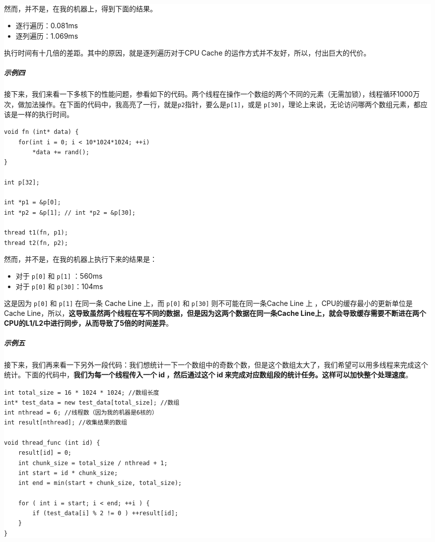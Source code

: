 然而，并不是，在我的机器上，得到下面的结果。


* 逐行遍历：0.081ms
* 逐列遍历：1.069ms


执行时间有十几倍的差距。其中的原因，就是逐列遍历对于CPU Cache 的运作方式并不友好，所以，付出巨大的代价。


##### 示例四


接下来，我们来看一下多核下的性能问题，参看如下的代码。两个线程在操作一个数组的两个不同的元素（无需加锁），线程循环1000万次，做加法操作。在下面的代码中，我高亮了一行，就是`p2`指针，要么是`p[1]`，或是 `p[30]`，理论上来说，无论访问哪两个数组元素，都应该是一样的执行时间。



```
void fn (int* data) {
    for(int i = 0; i < 10*1024*1024; ++i)
        *data += rand();
}

int p[32];

int *p1 = &p[0];
int *p2 = &p[1]; // int *p2 = &p[30];

thread t1(fn, p1);
thread t2(fn, p2);
```

然而，并不是，在我的机器上执行下来的结果是：


* 对于 `p[0]` 和 `p[1]` ：560ms
* 对于 `p[0]` 和 `p[30]`：104ms


这是因为 `p[0]` 和 `p[1]` 在同一条 Cache Line 上，而 `p[0]` 和 `p[30]` 则不可能在同一条Cache Line 上 ，CPU的缓存最小的更新单位是Cache Line，所以，**这导致虽然两个线程在写不同的数据，但是因为这两个数据在同一条Cache Line上，就会导致缓存需要不断进在两个CPU的L1/L2中进行同步，从而导致了5倍的时间差异**。


##### 示例五


接下来，我们再来看一下另外一段代码：我们想统计一下一个数组中的奇数个数，但是这个数组太大了，我们希望可以用多线程来完成这个统计。下面的代码中，**我们为每一个线程传入一个 id ，然后通过这个 id 来完成对应数组段的统计任务。这样可以加快整个处理速度**。



```
int total_size = 16 * 1024 * 1024; //数组长度
int* test_data = new test_data[total_size]; //数组
int nthread = 6; //线程数（因为我的机器是6核的）
int result[nthread]; //收集结果的数组

void thread_func (int id) {
    result[id] = 0;
    int chunk_size = total_size / nthread + 1;
    int start = id * chunk_size;
    int end = min(start + chunk_size, total_size);

    for ( int i = start; i < end; ++i ) {
        if (test_data[i] % 2 != 0 ) ++result[id];
    }
}
```
